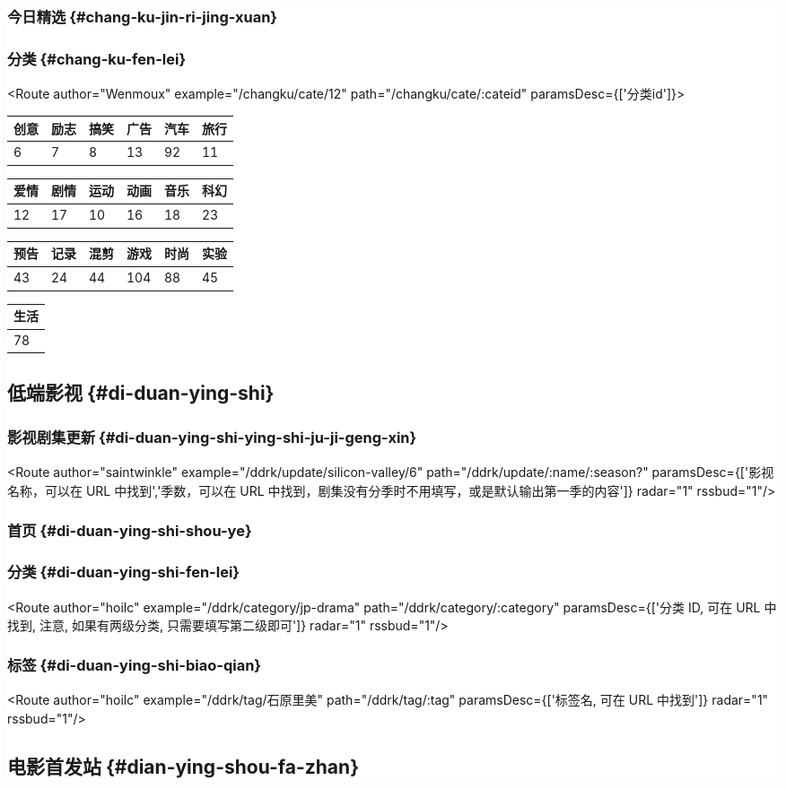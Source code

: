 ### 今日精选 {#chang-ku-jin-ri-jing-xuan}

<Route author="Wenmoux" example="/changku" path="/changku"/>

### 分类 {#chang-ku-fen-lei}

<Route author="Wenmoux" example="/changku/cate/12" path="/changku/cate/:cateid" paramsDesc={['分类id']}>

| 创意 | 励志 | 搞笑 | 广告 | 汽车 | 旅行 |
| ---- | ---- | ---- | ---- | ---- | ---- |
| 6    | 7    | 8    | 13   | 92   | 11   |

| 爱情 | 剧情 | 运动 | 动画 | 音乐 | 科幻 |
| ---- | ---- | ---- | ---- | ---- | ---- |
| 12   | 17   | 10   | 16   | 18   | 23   |

| 预告 | 记录 | 混剪 | 游戏 | 时尚 | 实验 |
| ---- | ---- | ---- | ---- | ---- | ---- |
| 43   | 24   | 44   | 104  | 88   | 45   |

| 生活 |
| ---- |
| 78   |

</Route>

## 低端影视 {#di-duan-ying-shi}

### 影视剧集更新 {#di-duan-ying-shi-ying-shi-ju-ji-geng-xin}

<Route author="saintwinkle" example="/ddrk/update/silicon-valley/6" path="/ddrk/update/:name/:season?" paramsDesc={['影视名称，可以在 URL 中找到','季数，可以在 URL 中找到，剧集没有分季时不用填写，或是默认输出第一季的内容']} radar="1" rssbud="1"/>

### 首页 {#di-duan-ying-shi-shou-ye}

<Route author="hoilc" example="/ddrk/index" path="/ddrk/index" radar="1" rssbud="1"/>

### 分类 {#di-duan-ying-shi-fen-lei}

<Route author="hoilc" example="/ddrk/category/jp-drama" path="/ddrk/category/:category" paramsDesc={['分类 ID, 可在 URL 中找到, 注意, 如果有两级分类, 只需要填写第二级即可']} radar="1" rssbud="1"/>

### 标签 {#di-duan-ying-shi-biao-qian}

<Route author="hoilc" example="/ddrk/tag/石原里美" path="/ddrk/tag/:tag" paramsDesc={['标签名, 可在 URL 中找到']} radar="1" rssbud="1"/>

## 电影首发站 {#dian-ying-shou-fa-zhan}
